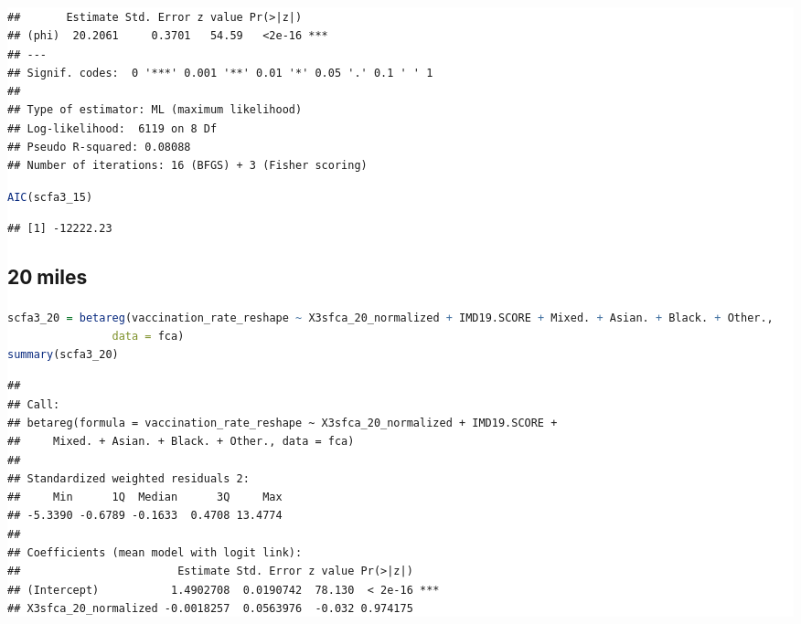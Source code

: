     ##       Estimate Std. Error z value Pr(>|z|)    
    ## (phi)  20.2061     0.3701   54.59   <2e-16 ***
    ## ---
    ## Signif. codes:  0 '***' 0.001 '**' 0.01 '*' 0.05 '.' 0.1 ' ' 1 
    ## 
    ## Type of estimator: ML (maximum likelihood)
    ## Log-likelihood:  6119 on 8 Df
    ## Pseudo R-squared: 0.08088
    ## Number of iterations: 16 (BFGS) + 3 (Fisher scoring)

``` r
AIC(scfa3_15)
```

    ## [1] -12222.23

## 20 miles

``` r
scfa3_20 = betareg(vaccination_rate_reshape ~ X3sfca_20_normalized + IMD19.SCORE + Mixed. + Asian. + Black. + Other.,
                data = fca)
summary(scfa3_20)
```

    ## 
    ## Call:
    ## betareg(formula = vaccination_rate_reshape ~ X3sfca_20_normalized + IMD19.SCORE + 
    ##     Mixed. + Asian. + Black. + Other., data = fca)
    ## 
    ## Standardized weighted residuals 2:
    ##     Min      1Q  Median      3Q     Max 
    ## -5.3390 -0.6789 -0.1633  0.4708 13.4774 
    ## 
    ## Coefficients (mean model with logit link):
    ##                        Estimate Std. Error z value Pr(>|z|)    
    ## (Intercept)           1.4902708  0.0190742  78.130  < 2e-16 ***
    ## X3sfca_20_normalized -0.0018257  0.0563976  -0.032 0.974175    